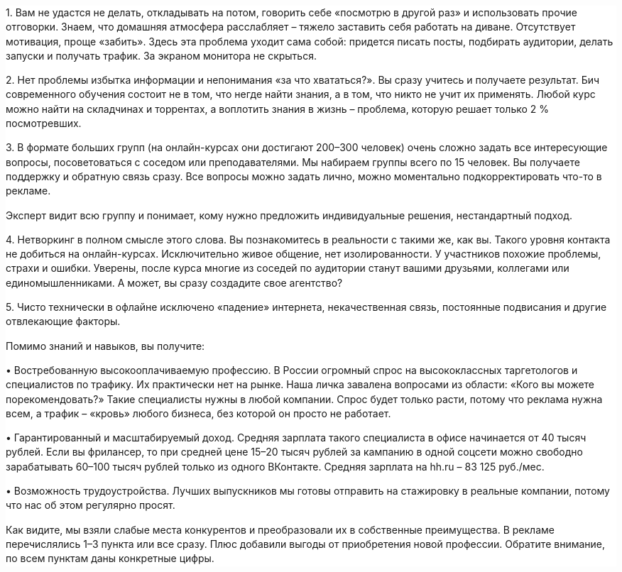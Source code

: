1. Вам не удастся не делать, откладывать на потом, говорить себе
«посмотрю в другой раз» и использовать прочие отговорки. Знаем, что
домашняя атмосфера расслабляет – тяжело заставить себя работать на
диване. Отсутствует мотивация, проще «забить». Здесь эта проблема уходит
сама собой: придется писать посты, подбирать аудитории, делать запуски и
получать трафик. За экраном монитора не скрыться.

2. Нет проблемы избытка информации и непонимания «за что хвататься?». Вы
сразу учитесь и получаете результат. Бич современного обучения состоит
не в том, что негде найти знания, а в том, что никто не учит их
применять. Любой курс можно найти на складчинах и торрентах, а воплотить
знания в жизнь – проблема, которую решает только 2 % посмотревших.

3. В формате больших групп (на онлайн-курсах они достигают 200–300
человек) очень сложно задать все интересующие вопросы, посоветоваться с
соседом или преподавателями. Мы набираем группы всего по 15 человек. Вы
получаете поддержку и обратную связь сразу. Все вопросы можно задать
лично, можно моментально подкорректировать что-то в рекламе.

Эксперт видит всю группу и понимает, кому нужно предложить
индивидуальные решения, нестандартный подход.

4. Нетворкинг в полном смысле этого слова. Вы познакомитесь в реальности
с такими же, как вы. Такого уровня контакта не добиться на
онлайн-курсах. Исключительно живое общение, нет изолированности. У
участников похожие проблемы, страхи и ошибки. Уверены, после курса
многие из соседей по аудитории станут вашими друзьями, коллегами или
единомышленниками. А может, вы сразу создадите свое агентство?

5. Чисто технически в офлайне исключено «падение» интернета,
некачественная связь, постоянные подвисания и другие отвлекающие
факторы.

Помимо знаний и навыков, вы получите:

• Востребованную высокооплачиваемую профессию. В России огромный спрос
на высококлассных таргетологов и специалистов по трафику. Их практически
нет на рынке. Наша личка завалена вопросами из области: «Кого вы можете
порекомендовать?» Такие специалисты нужны в любой компании. Спрос будет
только расти, потому что реклама нужна всем, а трафик – «кровь» любого
бизнеса, без которой он просто не работает.

• Гарантированный и масштабируемый доход. Средняя зарплата такого
специалиста в офисе начинается от 40 тысяч рублей. Если вы фрилансер, то
при средней цене 15–20 тысяч рублей за кампанию в одной соцсети можно
свободно зарабатывать 60–100 тысяч рублей только из одного ВКонтакте.
Средняя зарплата на hh.ru – 83 125 руб./мес.

• Возможность трудоустройства. Лучших выпускников мы готовы отправить на
стажировку в реальные компании, потому что нас об этом регулярно просят.

Как видите, мы взяли слабые места конкурентов и преобразовали их в
собственные преимущества. В рекламе перечислялись 1–3 пункта или все
сразу. Плюс добавили выгоды от приобретения новой профессии. Обратите
внимание, по всем пунктам даны конкретные цифры.

